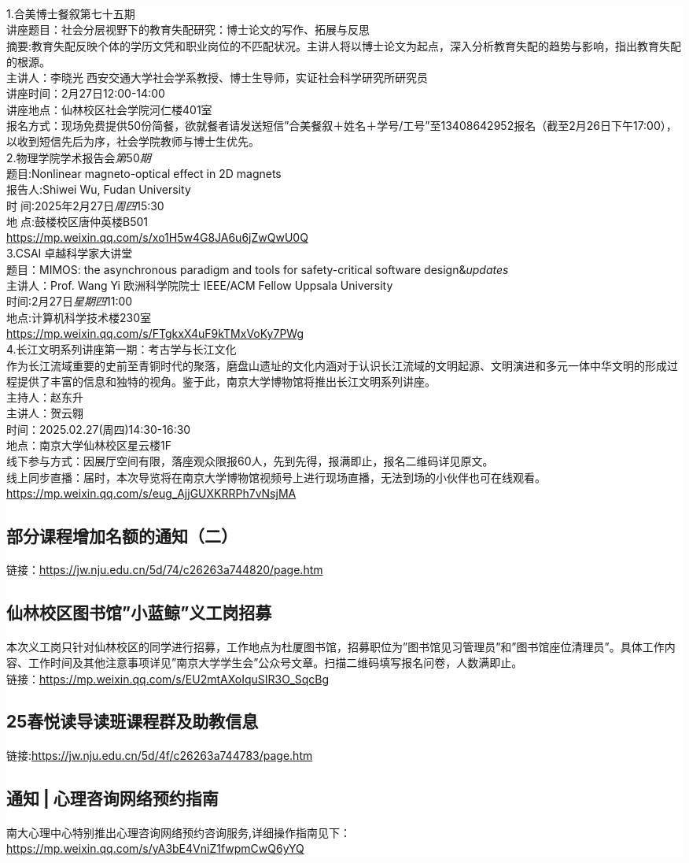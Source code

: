 1.合美博士餐叙第七十五期  
讲座题目：社会分层视野下的教育失配研究：博士论文的写作、拓展与反思  
摘要:教育失配反映个体的学历文凭和职业岗位的不匹配状况。主讲人将以博士论文为起点，深入分析教育失配的趋势与影响，指出教育失配的根源。  
主讲人：李晓光
西安交通大学社会学系教授、博士生导师，实证社会科学研究所研究员  
讲座时间：2月27日12:00-14:00  
讲座地点：仙林校区社会学院河仁楼401室  
报名方式：现场免费提供50份简餐，欲就餐者请发送短信”合美餐叙＋姓名＋学号/工号”至13408642952报名（截至2月26日下午17:00），以收到短信先后为序，社会学院教师与博士生优先。  
2.物理学院学术报告会<span class="math inline">*第*50*期*</span>  
题目:Nonlinear magneto-optical effect in 2D magnets  
报告人:Shiwei Wu, Fudan University  
时 间:2025年2月27日<span class="math inline">*周四*</span>15:30  
地 点:鼓楼校区唐仲英楼B501  
<https://mp.weixin.qq.com/s/xo1H5w4G8JA6u6jZwQwU0Q>  
3.CSAI 卓越科学家大讲堂  
题目：MIMOS: the asynchronous paradigm and tools for safety-critical
software design<span class="math inline">&*updates*</span>  
主讲人：Prof. Wang Yi 欧洲科学院院士 IEEE/ACM Fellow Uppsala
University  
时间:2月27日<span class="math inline">*星期四*</span>11:00  
地点:计算机科学技术楼230室  
<https://mp.weixin.qq.com/s/FTgkxX4uF9kTMxVoKy7PWg>  
4.长江文明系列讲座第一期：考古学与长江文化  
作为长江流域重要的史前至青铜时代的聚落，磨盘山遗址的文化内涵对于认识长江流域的文明起源、文明演进和多元一体中华文明的形成过程提供了丰富的信息和独特的视角。鉴于此，南京大学博物馆将推出长江文明系列讲座。  
主持人：赵东升  
主讲人：贺云翱  
时间：2025.02.27(周四)14:30-16:30  
地点：南京大学仙林校区星云楼1F  
线下参与方式：因展厅空间有限，落座观众限报60人，先到先得，报满即止，报名二维码详见原文。  
线上同步直播：届时，本次导览将在南京大学博物馆视频号上进行现场直播，无法到场的小伙伴也可在线观看。  
<https://mp.weixin.qq.com/s/eug_AjjGUXKRRPh7vNsjMA>

## 部分课程增加名额的通知（二）

链接：<https://jw.nju.edu.cn/5d/74/c26263a744820/page.htm>  

## 仙林校区图书馆”小蓝鲸”义工岗招募

本次义工岗只针对仙林校区的同学进行招募，工作地点为杜厦图书馆，招募职位为”图书馆见习管理员”和”图书馆座位清理员”。具体工作内容、工作时间及其他注意事项详见”南京大学学生会”公众号文章。扫描二维码填写报名问卷，人数满即止。  
链接：<https://mp.weixin.qq.com/s/EU2mtAXoIquSIR3O_SqcBg>  

## 25春悦读导读班课程群及助教信息

链接:<https://jw.nju.edu.cn/5d/4f/c26263a744783/page.htm>  

## 通知 \| 心理咨询网络预约指南

南大心理中心特别推出心理咨询网络预约咨询服务,详细操作指南见下：  
<https://mp.weixin.qq.com/s/yA3bE4VniZ1fwpmCwQ6yYQ>  
